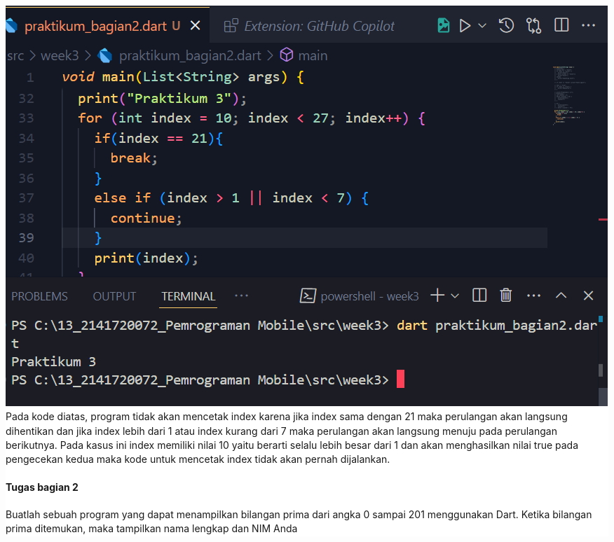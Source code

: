 ![Screenshot nama](../../docs/Week3_praktikum3_langkah3.png)
Pada kode diatas, program tidak akan mencetak index karena jika index sama dengan 21 maka perulangan akan langsung dihentikan dan jika index lebih dari 1 atau index kurang dari 7 maka perulangan akan langsung menuju pada perulangan berikutnya. Pada kasus ini index memiliki nilai 10 yaitu berarti selalu lebih besar dari 1 dan akan menghasilkan nilai true pada pengecekan kedua maka kode untuk mencetak index tidak akan pernah dijalankan.

#### Tugas bagian 2 <br>
Buatlah sebuah program yang dapat menampilkan bilangan prima dari angka 0 sampai 201 menggunakan Dart. Ketika bilangan prima ditemukan, maka tampilkan nama lengkap dan NIM Anda